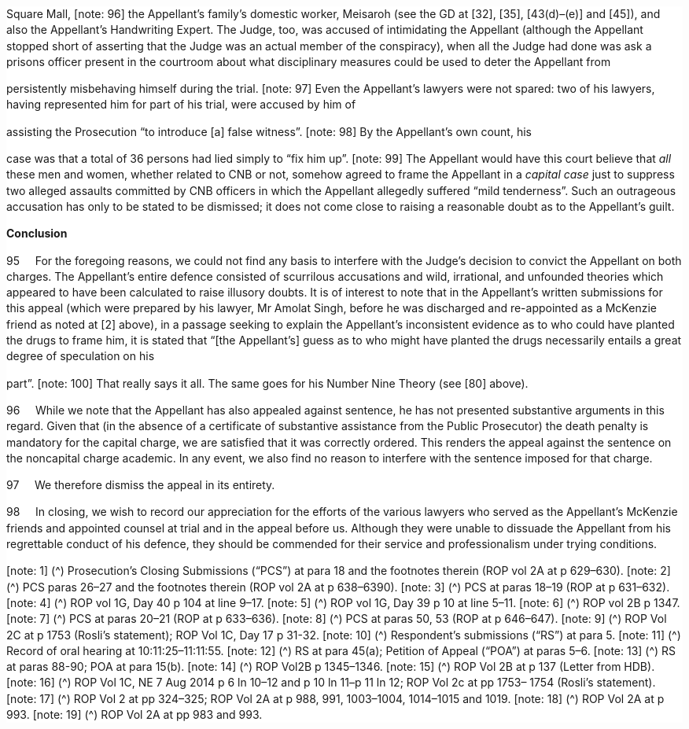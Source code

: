 Square Mall, [note: 96] the Appellant’s family’s domestic worker, Meisaroh (see the GD at [32], [35], [43(d)–(e)] and [45]), and also the Appellant’s Handwriting Expert. The Judge, too, was accused of intimidating the Appellant (although the Appellant stopped short of asserting that the Judge was an actual member of the conspiracy), when all the Judge had done was ask a prisons officer present in the courtroom about what disciplinary measures could be used to deter the Appellant from 

persistently misbehaving himself during the trial. [note: 97] Even the Appellant’s lawyers were not spared: two of his lawyers, having represented him for part of his trial, were accused by him of 

assisting the Prosecution “to introduce [a] false witness”. [note: 98] By the Appellant’s own count, his 

case was that a total of 36 persons had lied simply to “fix him up”. [note: 99] The Appellant would have this court believe that _all_ these men and women, whether related to CNB or not, somehow agreed to frame the Appellant in a _capital case_ just to suppress two alleged assaults committed by CNB officers in which the Appellant allegedly suffered “mild tenderness”. Such an outrageous accusation has only to be stated to be dismissed; it does not come close to raising a reasonable doubt as to the Appellant’s guilt. 

**Conclusion** 

95     For the foregoing reasons, we could not find any basis to interfere with the Judge’s decision to convict the Appellant on both charges. The Appellant’s entire defence consisted of scurrilous accusations and wild, irrational, and unfounded theories which appeared to have been calculated to raise illusory doubts. It is of interest to note that in the Appellant’s written submissions for this appeal (which were prepared by his lawyer, Mr Amolat Singh, before he was discharged and re-appointed as a McKenzie friend as noted at [2] above), in a passage seeking to explain the Appellant’s inconsistent evidence as to who could have planted the drugs to frame him, it is stated that “[the Appellant’s] guess as to who might have planted the drugs necessarily entails a great degree of speculation on his 

part”. [note: 100] That really says it all. The same goes for his Number Nine Theory (see [80] above). 

96     While we note that the Appellant has also appealed against sentence, he has not presented substantive arguments in this regard. Given that (in the absence of a certificate of substantive assistance from the Public Prosecutor) the death penalty is mandatory for the capital charge, we are satisfied that it was correctly ordered. This renders the appeal against the sentence on the noncapital charge academic. In any event, we also find no reason to interfere with the sentence imposed for that charge. 


97     We therefore dismiss the appeal in its entirety. 

98     In closing, we wish to record our appreciation for the efforts of the various lawyers who served as the Appellant’s McKenzie friends and appointed counsel at trial and in the appeal before us. Although they were unable to dissuade the Appellant from his regrettable conduct of his defence, they should be commended for their service and professionalism under trying conditions. 

[note: 1] (^) Prosecution’s Closing Submissions (“PCS”) at para 18 and the footnotes therein (ROP vol 2A at p 629–630). [note: 2] (^) PCS paras 26–27 and the footnotes therein (ROP vol 2A at p 638–6390). [note: 3] (^) PCS at paras 18–19 (ROP at p 631–632). [note: 4] (^) ROP vol 1G, Day 40 p 104 at line 9–17. [note: 5] (^) ROP vol 1G, Day 39 p 10 at line 5–11. [note: 6] (^) ROP vol 2B p 1347. [note: 7] (^) PCS at paras 20–21 (ROP at p 633–636). [note: 8] (^) PCS at paras 50, 53 (ROP at p 646–647). [note: 9] (^) ROP Vol 2C at p 1753 (Rosli’s statement); ROP Vol 1C, Day 17 p 31-32. [note: 10] (^) Respondent’s submissions (“RS”) at para 5. [note: 11] (^) Record of oral hearing at 10:11:25–11:11:55. [note: 12] (^) RS at para 45(a); Petition of Appeal (“POA”) at paras 5–6. [note: 13] (^) RS at paras 88-90; POA at para 15(b). [note: 14] (^) ROP Vol2B p 1345–1346. [note: 15] (^) ROP Vol 2B at p 137 (Letter from HDB). [note: 16] (^) ROP Vol 1C, NE 7 Aug 2014 p 6 ln 10–12 and p 10 ln 11–p 11 ln 12; ROP Vol 2c at pp 1753– 1754 (Rosli’s statement). [note: 17] (^) ROP Vol 2 at pp 324–325; ROP Vol 2A at p 988, 991, 1003–1004, 1014–1015 and 1019. [note: 18] (^) ROP Vol 2A at p 993. [note: 19] (^) ROP Vol 2A at pp 983 and 993. 

